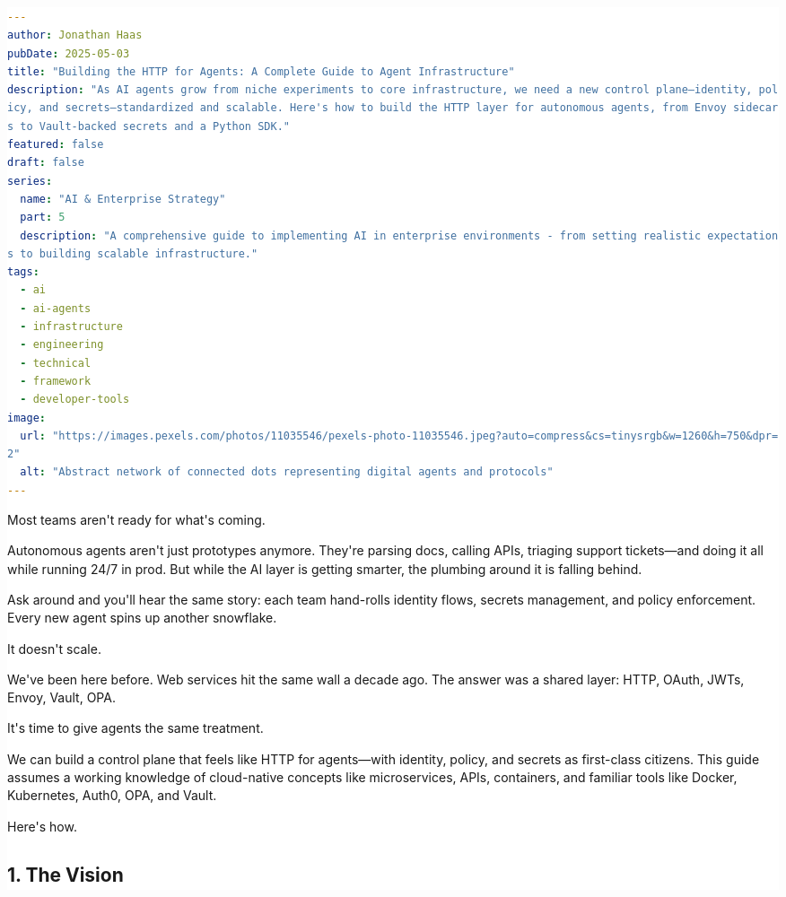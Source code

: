 ```yaml
---
author: Jonathan Haas
pubDate: 2025-05-03
title: "Building the HTTP for Agents: A Complete Guide to Agent Infrastructure"
description: "As AI agents grow from niche experiments to core infrastructure, we need a new control plane—identity, policy, and secrets—standardized and scalable. Here's how to build the HTTP layer for autonomous agents, from Envoy sidecars to Vault-backed secrets and a Python SDK."
featured: false
draft: false
series:
  name: "AI & Enterprise Strategy"
  part: 5
  description: "A comprehensive guide to implementing AI in enterprise environments - from setting realistic expectations to building scalable infrastructure."
tags:
  - ai
  - ai-agents
  - infrastructure
  - engineering
  - technical
  - framework
  - developer-tools
image:
  url: "https://images.pexels.com/photos/11035546/pexels-photo-11035546.jpeg?auto=compress&cs=tinysrgb&w=1260&h=750&dpr=2"
  alt: "Abstract network of connected dots representing digital agents and protocols"
---
```


Most teams aren't ready for what's coming.

Autonomous agents aren't just prototypes anymore. They're parsing docs, calling APIs, triaging support tickets—and doing it all while running 24/7 in prod. But while the AI layer is getting smarter, the plumbing around it is falling behind.

Ask around and you'll hear the same story: each team hand-rolls identity flows, secrets management, and policy enforcement. Every new agent spins up another snowflake.

It doesn't scale.

We've been here before. Web services hit the same wall a decade ago. The answer was a shared layer: HTTP, OAuth, JWTs, Envoy, Vault, OPA.

It's time to give agents the same treatment.

We can build a control plane that feels like HTTP for agents—with identity, policy, and secrets as first-class citizens. This guide assumes a working knowledge of cloud-native concepts like microservices, APIs, containers, and familiar tools like Docker, Kubernetes, Auth0, OPA, and Vault.

Here's how.

## 1. The Vision

